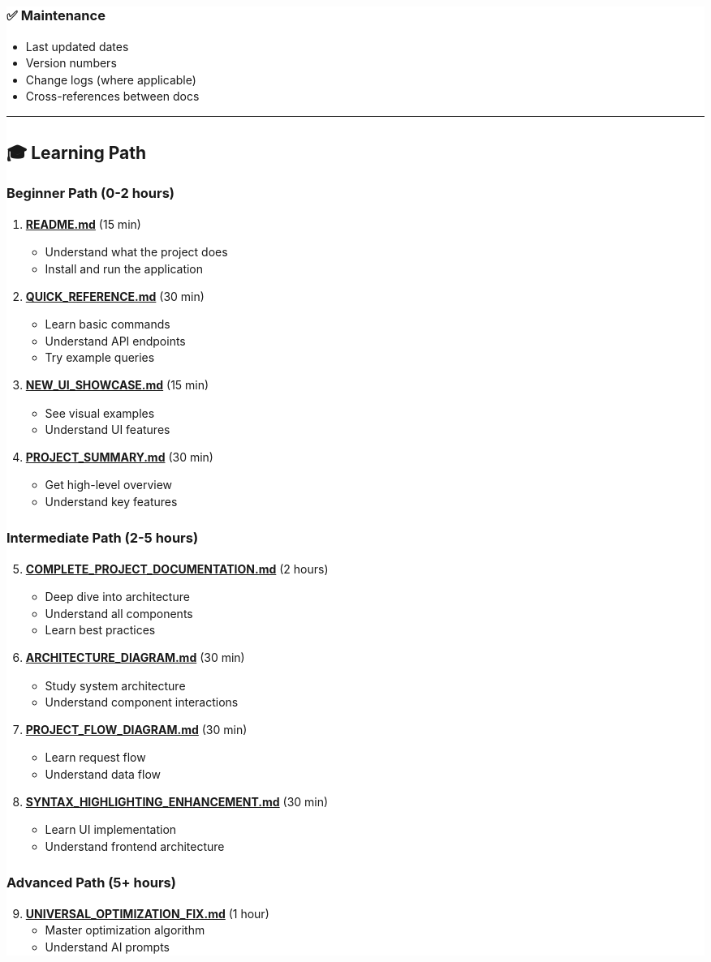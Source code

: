 ### ✅ Maintenance
- Last updated dates
- Version numbers
- Change logs (where applicable)
- Cross-references between docs

---

## 🎓 Learning Path

### Beginner Path (0-2 hours)

1. **[README.md](README.md)** (15 min)
   - Understand what the project does
   - Install and run the application

2. **[QUICK_REFERENCE.md](QUICK_REFERENCE.md)** (30 min)
   - Learn basic commands
   - Understand API endpoints
   - Try example queries

3. **[NEW_UI_SHOWCASE.md](NEW_UI_SHOWCASE.md)** (15 min)
   - See visual examples
   - Understand UI features

4. **[PROJECT_SUMMARY.md](PROJECT_SUMMARY.md)** (30 min)
   - Get high-level overview
   - Understand key features

### Intermediate Path (2-5 hours)

5. **[COMPLETE_PROJECT_DOCUMENTATION.md](COMPLETE_PROJECT_DOCUMENTATION.md)** (2 hours)
   - Deep dive into architecture
   - Understand all components
   - Learn best practices

6. **[ARCHITECTURE_DIAGRAM.md](ARCHITECTURE_DIAGRAM.md)** (30 min)
   - Study system architecture
   - Understand component interactions

7. **[PROJECT_FLOW_DIAGRAM.md](PROJECT_FLOW_DIAGRAM.md)** (30 min)
   - Learn request flow
   - Understand data flow

8. **[SYNTAX_HIGHLIGHTING_ENHANCEMENT.md](SYNTAX_HIGHLIGHTING_ENHANCEMENT.md)** (30 min)
   - Learn UI implementation
   - Understand frontend architecture

### Advanced Path (5+ hours)

9. **[UNIVERSAL_OPTIMIZATION_FIX.md](UNIVERSAL_OPTIMIZATION_FIX.md)** (1 hour)
   - Master optimization algorithm
   - Understand AI prompts
